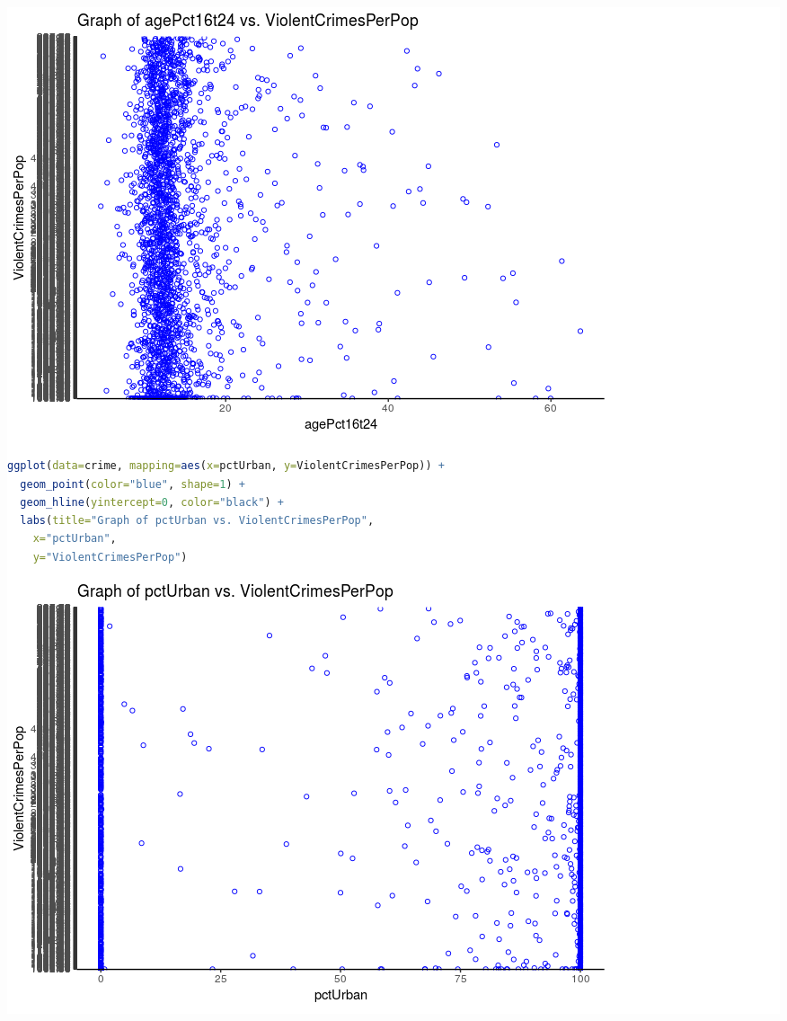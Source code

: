 ![](proposal_files/figure-gfm/eda-6.png)

``` r
ggplot(data=crime, mapping=aes(x=pctUrban, y=ViolentCrimesPerPop)) +
  geom_point(color="blue", shape=1) +
  geom_hline(yintercept=0, color="black") +
  labs(title="Graph of pctUrban vs. ViolentCrimesPerPop",
    x="pctUrban",
    y="ViolentCrimesPerPop")
```

![](proposal_files/figure-gfm/eda-7.png)
